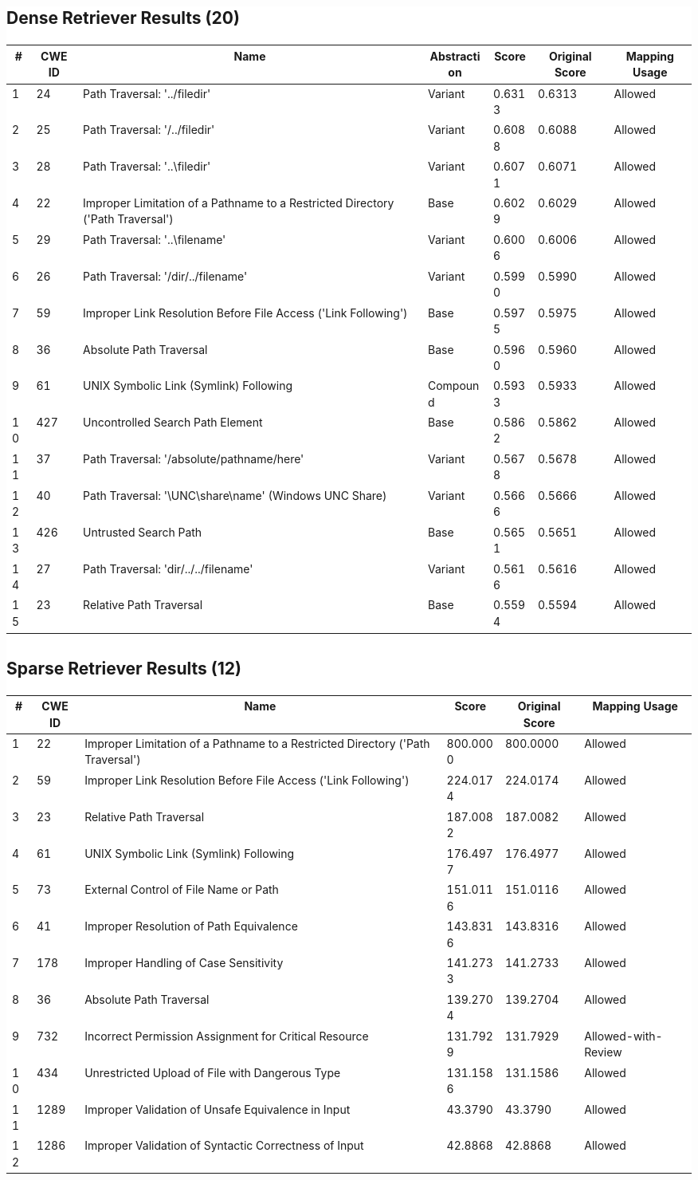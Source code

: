 ## Dense Retriever Results (20)
| # | CWE ID | Name | Abstraction | Score | Original Score | Mapping Usage |
|---|--------|------|-------------|-------|----------------|---------------|
| 1 | 24 | Path Traversal: '../filedir' | Variant | 0.6313 | 0.6313 | Allowed |
| 2 | 25 | Path Traversal: '/../filedir' | Variant | 0.6088 | 0.6088 | Allowed |
| 3 | 28 | Path Traversal: '..\filedir' | Variant | 0.6071 | 0.6071 | Allowed |
| 4 | 22 | Improper Limitation of a Pathname to a Restricted Directory ('Path Traversal') | Base | 0.6029 | 0.6029 | Allowed |
| 5 | 29 | Path Traversal: '\..\filename' | Variant | 0.6006 | 0.6006 | Allowed |
| 6 | 26 | Path Traversal: '/dir/../filename' | Variant | 0.5990 | 0.5990 | Allowed |
| 7 | 59 | Improper Link Resolution Before File Access ('Link Following') | Base | 0.5975 | 0.5975 | Allowed |
| 8 | 36 | Absolute Path Traversal | Base | 0.5960 | 0.5960 | Allowed |
| 9 | 61 | UNIX Symbolic Link (Symlink) Following | Compound | 0.5933 | 0.5933 | Allowed |
| 10 | 427 | Uncontrolled Search Path Element | Base | 0.5862 | 0.5862 | Allowed |
| 11 | 37 | Path Traversal: '/absolute/pathname/here' | Variant | 0.5678 | 0.5678 | Allowed |
| 12 | 40 | Path Traversal: '\\UNC\share\name\' (Windows UNC Share) | Variant | 0.5666 | 0.5666 | Allowed |
| 13 | 426 | Untrusted Search Path | Base | 0.5651 | 0.5651 | Allowed |
| 14 | 27 | Path Traversal: 'dir/../../filename' | Variant | 0.5616 | 0.5616 | Allowed |
| 15 | 23 | Relative Path Traversal | Base | 0.5594 | 0.5594 | Allowed |

## Sparse Retriever Results (12)
| # | CWE ID | Name | Score | Original Score | Mapping Usage |
|---|--------|------|-------|---------------|---------------|
| 1 | 22 | Improper Limitation of a Pathname to a Restricted Directory ('Path Traversal') | 800.0000 | 800.0000 | Allowed |
| 2 | 59 | Improper Link Resolution Before File Access ('Link Following') | 224.0174 | 224.0174 | Allowed |
| 3 | 23 | Relative Path Traversal | 187.0082 | 187.0082 | Allowed |
| 4 | 61 | UNIX Symbolic Link (Symlink) Following | 176.4977 | 176.4977 | Allowed |
| 5 | 73 | External Control of File Name or Path | 151.0116 | 151.0116 | Allowed |
| 6 | 41 | Improper Resolution of Path Equivalence | 143.8316 | 143.8316 | Allowed |
| 7 | 178 | Improper Handling of Case Sensitivity | 141.2733 | 141.2733 | Allowed |
| 8 | 36 | Absolute Path Traversal | 139.2704 | 139.2704 | Allowed |
| 9 | 732 | Incorrect Permission Assignment for Critical Resource | 131.7929 | 131.7929 | Allowed-with-Review |
| 10 | 434 | Unrestricted Upload of File with Dangerous Type | 131.1586 | 131.1586 | Allowed |
| 11 | 1289 | Improper Validation of Unsafe Equivalence in Input | 43.3790 | 43.3790 | Allowed |
| 12 | 1286 | Improper Validation of Syntactic Correctness of Input | 42.8868 | 42.8868 | Allowed |
